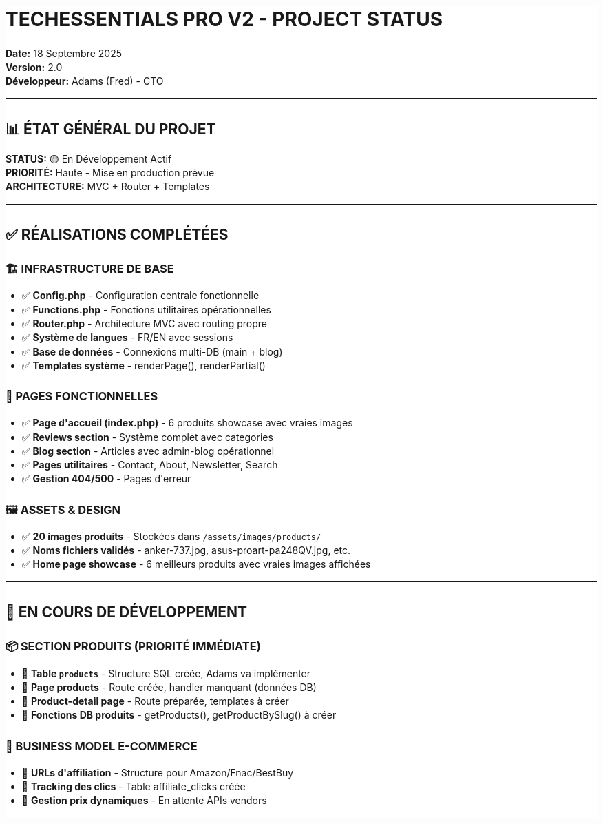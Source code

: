 # TECHESSENTIALS PRO V2 - PROJECT STATUS
**Date:** 18 Septembre 2025  
**Version:** 2.0  
**Développeur:** Adams (Fred) - CTO  

---

## 📊 ÉTAT GÉNÉRAL DU PROJET

**STATUS:** 🟡 En Développement Actif  
**PRIORITÉ:** Haute - Mise en production prévue  
**ARCHITECTURE:** MVC + Router + Templates  

---

## ✅ RÉALISATIONS COMPLÉTÉES

### 🏗️ INFRASTRUCTURE DE BASE
- ✅ **Config.php** - Configuration centrale fonctionnelle
- ✅ **Functions.php** - Fonctions utilitaires opérationnelles  
- ✅ **Router.php** - Architecture MVC avec routing propre
- ✅ **Système de langues** - FR/EN avec sessions
- ✅ **Base de données** - Connexions multi-DB (main + blog)
- ✅ **Templates système** - renderPage(), renderPartial()

### 🎨 PAGES FONCTIONNELLES  
- ✅ **Page d'accueil (index.php)** - 6 produits showcase avec vraies images
- ✅ **Reviews section** - Système complet avec categories
- ✅ **Blog section** - Articles avec admin-blog opérationnel
- ✅ **Pages utilitaires** - Contact, About, Newsletter, Search
- ✅ **Gestion 404/500** - Pages d'erreur

### 🖼️ ASSETS & DESIGN
- ✅ **20 images produits** - Stockées dans `/assets/images/products/`
- ✅ **Noms fichiers validés** - anker-737.jpg, asus-proart-pa248QV.jpg, etc.
- ✅ **Home page showcase** - 6 meilleurs produits avec vraies images affichées

---

## 🔄 EN COURS DE DÉVELOPPEMENT

### 📦 SECTION PRODUITS (PRIORITÉ IMMÉDIATE)
- 🔄 **Table `products`** - Structure SQL créée, Adams va implémenter
- 🔄 **Page products** - Route créée, handler manquant (données DB)
- 🔄 **Product-detail page** - Route préparée, templates à créer
- 🔄 **Fonctions DB produits** - getProducts(), getProductBySlug() à créer

### 🛒 BUSINESS MODEL E-COMMERCE
- 🔄 **URLs d'affiliation** - Structure pour Amazon/Fnac/BestBuy
- 🔄 **Tracking des clics** - Table affiliate_clicks créée
- 🔄 **Gestion prix dynamiques** - En attente APIs vendors

---